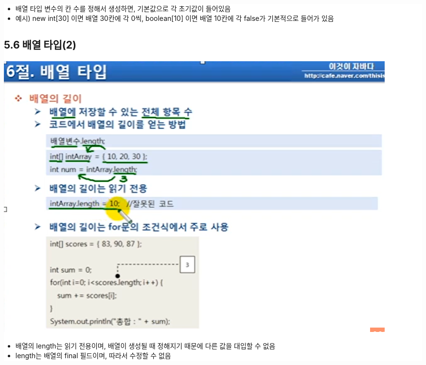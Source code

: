- 배열 타입 변수의 칸 수를 정해서 생성하면, 기본값으로 각 초기값이 들어있음
- 예시) new int[30] 이면 배열 30칸에 각 0씩, boolean[10] 이면 배열 10칸에 각 false가 기본적으로 들어가 있음

## **5.6 배열 타입(2)**

![Untitled](./images/5(30).png)

- 배열의 length는 읽기 전용이며, 배열이 생성될 때 정해지기 때문에 다른 값을 대입할 수 없음
- length는 배열의 final 필드이며, 따라서 수정할 수 없음
